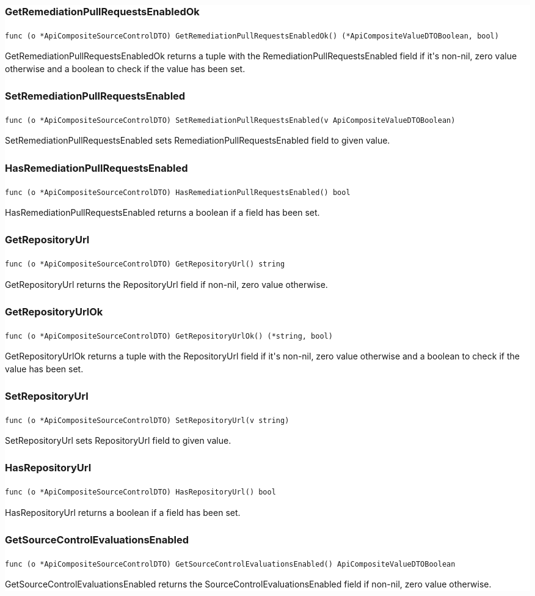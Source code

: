 ### GetRemediationPullRequestsEnabledOk

`func (o *ApiCompositeSourceControlDTO) GetRemediationPullRequestsEnabledOk() (*ApiCompositeValueDTOBoolean, bool)`

GetRemediationPullRequestsEnabledOk returns a tuple with the RemediationPullRequestsEnabled field if it's non-nil, zero value otherwise
and a boolean to check if the value has been set.

### SetRemediationPullRequestsEnabled

`func (o *ApiCompositeSourceControlDTO) SetRemediationPullRequestsEnabled(v ApiCompositeValueDTOBoolean)`

SetRemediationPullRequestsEnabled sets RemediationPullRequestsEnabled field to given value.

### HasRemediationPullRequestsEnabled

`func (o *ApiCompositeSourceControlDTO) HasRemediationPullRequestsEnabled() bool`

HasRemediationPullRequestsEnabled returns a boolean if a field has been set.

### GetRepositoryUrl

`func (o *ApiCompositeSourceControlDTO) GetRepositoryUrl() string`

GetRepositoryUrl returns the RepositoryUrl field if non-nil, zero value otherwise.

### GetRepositoryUrlOk

`func (o *ApiCompositeSourceControlDTO) GetRepositoryUrlOk() (*string, bool)`

GetRepositoryUrlOk returns a tuple with the RepositoryUrl field if it's non-nil, zero value otherwise
and a boolean to check if the value has been set.

### SetRepositoryUrl

`func (o *ApiCompositeSourceControlDTO) SetRepositoryUrl(v string)`

SetRepositoryUrl sets RepositoryUrl field to given value.

### HasRepositoryUrl

`func (o *ApiCompositeSourceControlDTO) HasRepositoryUrl() bool`

HasRepositoryUrl returns a boolean if a field has been set.

### GetSourceControlEvaluationsEnabled

`func (o *ApiCompositeSourceControlDTO) GetSourceControlEvaluationsEnabled() ApiCompositeValueDTOBoolean`

GetSourceControlEvaluationsEnabled returns the SourceControlEvaluationsEnabled field if non-nil, zero value otherwise.
